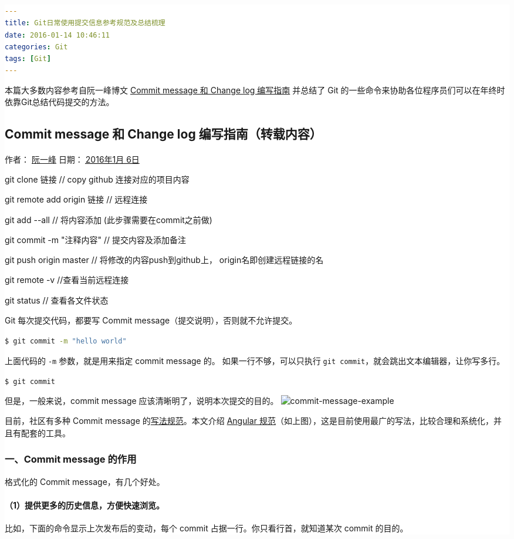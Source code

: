 ```yaml
---
title: Git日常使用提交信息参考规范及总结梳理
date: 2016-01-14 10:46:11
categories: Git
tags: [Git]
---
```


本篇大多数内容参考自阮一峰博文 [Commit message 和 Change log 编写指南](http://www.ruanyifeng.com/blog/2016/01/commit_message_change_log.html)
并总结了 Git 的一些命令来协助各位程序员们可以在年终时依靠Git总结代码提交的方法。

## Commit message 和 Change log 编写指南（转载内容）
作者： [阮一峰](http://www.ruanyifeng.com)
日期： [<abbr class="published" title="2016-01-06T21:23:23+08:00">2016年1月 6日</abbr>](http://www.ruanyifeng.com/blog/2016/01/)


git clone 链接 // copy github 连接对应的项目内容

git remote add origin 链接 // 远程连接

git add --all // 将内容添加 (此步骤需要在commit之前做)

git commit -m "注释内容" // 提交内容及添加备注

git push origin master // 将修改的内容push到github上， origin名即创建远程链接的名

git remote -v //查看当前远程连接

git status // 查看各文件状态

Git 每次提交代码，都要写 Commit message（提交说明），否则就不允许提交。

``` bash
$ git commit -m "hello world"
```

上面代码的 `-m` 参数，就是用来指定 commit message 的。
如果一行不够，可以只执行 `git commit`，就会跳出文本编辑器，让你写多行。

``` bash
$ git commit
```
但是，一般来说，commit message 应该清晰明了，说明本次提交的目的。
![commit-message-example](http://qcyoung.qiniudn.com/qcyoung/Git日常使用提交信息参考规范及总结梳理/commit-message-example.png)

目前，社区有多种 Commit message 的[写法规范](https://github.com/ajoslin/conventional-changelog/tree/master/conventions)。本文介绍 [Angular 规范](https://docs.google.com/document/d/1QrDFcIiPjSLDn3EL15IJygNPiHORgU1_OOAqWjiDU5Y/edit#heading=h.greljkmo14y0)（如上图），这是目前使用最广的写法，比较合理和系统化，并且有配套的工具。

### 一、Commit message 的作用
格式化的 Commit message，有几个好处。

#### （1）提供更多的历史信息，方便快速浏览。
比如，下面的命令显示上次发布后的变动，每个 commit 占据一行。你只看行首，就知道某次 commit 的目的。
